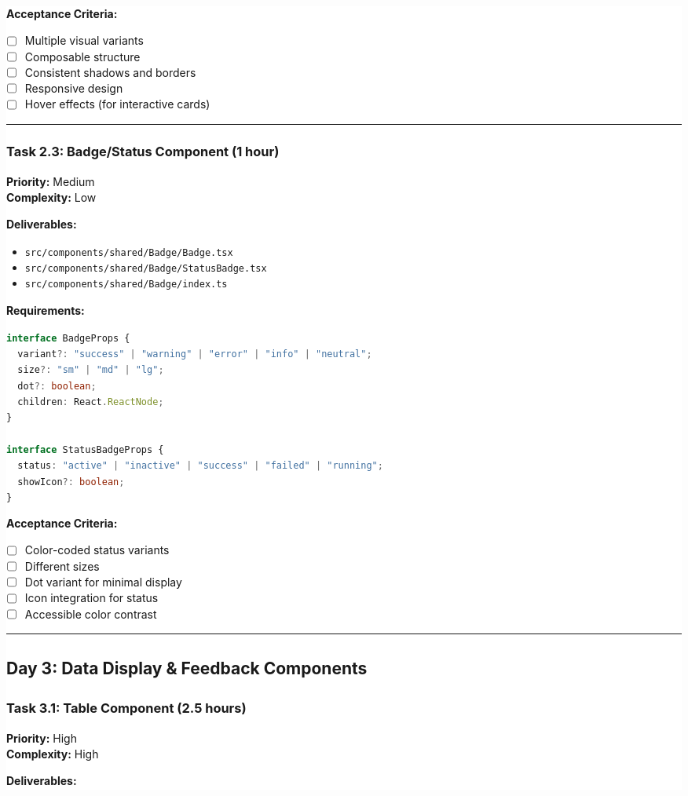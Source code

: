 **Acceptance Criteria:**

- [ ] Multiple visual variants
- [ ] Composable structure
- [ ] Consistent shadows and borders
- [ ] Responsive design
- [ ] Hover effects (for interactive cards)

---

### Task 2.3: Badge/Status Component (1 hour)

**Priority:** Medium  
**Complexity:** Low

**Deliverables:**

- `src/components/shared/Badge/Badge.tsx`
- `src/components/shared/Badge/StatusBadge.tsx`
- `src/components/shared/Badge/index.ts`

**Requirements:**

```typescript
interface BadgeProps {
  variant?: "success" | "warning" | "error" | "info" | "neutral";
  size?: "sm" | "md" | "lg";
  dot?: boolean;
  children: React.ReactNode;
}

interface StatusBadgeProps {
  status: "active" | "inactive" | "success" | "failed" | "running";
  showIcon?: boolean;
}
```

**Acceptance Criteria:**

- [ ] Color-coded status variants
- [ ] Different sizes
- [ ] Dot variant for minimal display
- [ ] Icon integration for status
- [ ] Accessible color contrast

---

## Day 3: Data Display & Feedback Components

### Task 3.1: Table Component (2.5 hours)

**Priority:** High  
**Complexity:** High

**Deliverables:**
